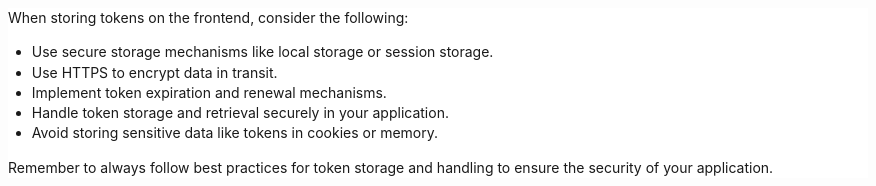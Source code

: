 When storing tokens on the frontend, consider the following:
 
- Use secure storage mechanisms like local storage or session storage.
- Use HTTPS to encrypt data in transit.
- Implement token expiration and renewal mechanisms.
- Handle token storage and retrieval securely in your application.
- Avoid storing sensitive data like tokens in cookies or memory.
 
Remember to always follow best practices for token storage and handling to ensure the security of your application.

